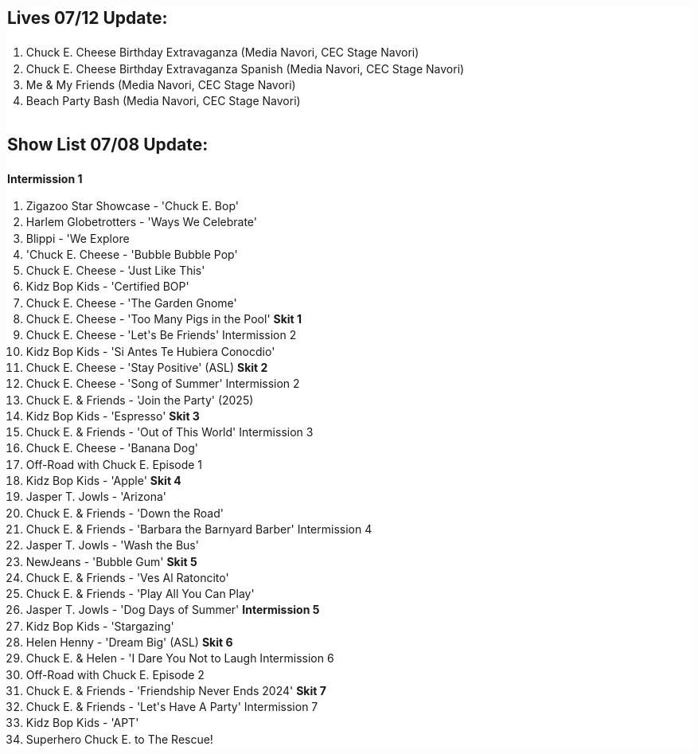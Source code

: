 ## Lives 07/12 Update:

1. Chuck E. Cheese Birthday Extravaganza (Media Navori, CEC Stage Navori)
2. Chuck E. Cheese Birthday Extravaganza Spanish (Media Navori, CEC Stage Navori)
3. Me & My Friends (Media Navori, CEC Stage Navori)
4. Beach Party Bash (Media Navori, CEC Stage Navori)
## 


## Show List 07/08 Update:

**Intermission 1**
1. Zigazoo Star Showcase - 'Chuck E. Bop'
2.  Harlem Globetrotters - 'Ways We Celebrate'
3.  Blippi - 'We Explore
4.  'Chuck E. Cheese - 'Bubble Bubble Pop'
5.  Chuck E. Cheese - 'Just Like This'
6.  Kidz Bop Kids - 'Certified BOP'
7.  Chuck E. Cheese - 'The Garden Gnome'
8.  Chuck E. Cheese - 'Too Many Pigs in the Pool'
**Skit 1**
1.  Chuck E. Cheese - 'Let's Be Friends'
Intermission 2
1. Kidz Bop Kids - 'Si Antes Te Hubiera Conocdio'
2. Chuck E. Cheese - 'Stay Positive' (ASL)
**Skit 2**
1.  Chuck E. Cheese - 'Song of Summer'
Intermission 2
1. Chuck E. & Friends - 'Join the Party' (2025)
2. Kidz Bop Kids - 'Espresso'
**Skit 3**
3. Chuck E. & Friends - 'Out of This World'
Intermission 3
4. Chuck E. Cheese - 'Banana Dog'
5. Off-Road with Chuck E. Episode 1
6. Kidz Bop Kids - 'Apple'
**Skit 4**
1.  Jasper T. Jowls - 'Arizona'
1.  Chuck E. & Friends - 'Down the Road'
2.  Chuck E. & Friends - 'Barbara the Barnyard Barber'
Intermission 4
1. Jasper T. Jowls - 'Wash the Bus'
2. NewJeans - 'Bubble Gum'
**Skit 5**
1.  Chuck E. & Friends - 'Ves Al Ratoncito'
2.  Chuck E. & Friends - 'Play All You Can Play'
3.  Jasper T. Jowls - 'Dog Days of Summer'
**Intermission 5**
1. Kidz Bop Kids - 'Stargazing'
2. Helen Henny - 'Dream Big' (ASL)
**Skit 6**
1.  Chuck E. & Helen - 'I Dare You Not to Laugh
Intermission 6
1. Off-Road with Chuck E. Episode 2
2. Chuck E. & Friends - 'Friendship Never Ends 2024'
**Skit 7**
1.  Chuck E. & Friends - 'Let's Have A Party'
Intermission 7
1. Kidz Bop Kids - 'APT'
2. Superhero Chuck E. to The Rescue!
